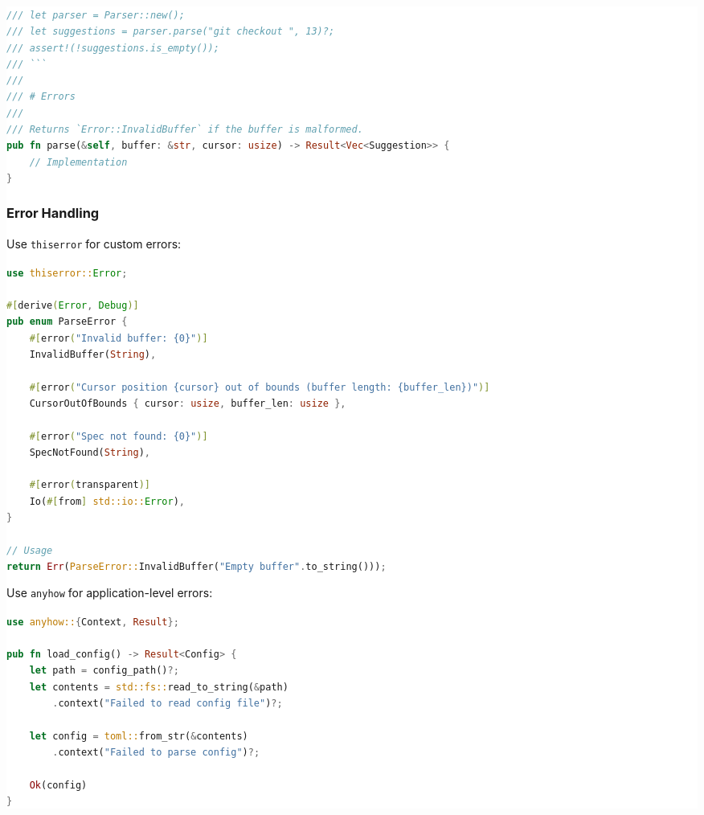 ````rust
/// let parser = Parser::new();
/// let suggestions = parser.parse("git checkout ", 13)?;
/// assert!(!suggestions.is_empty());
/// ```
///
/// # Errors
///
/// Returns `Error::InvalidBuffer` if the buffer is malformed.
pub fn parse(&self, buffer: &str, cursor: usize) -> Result<Vec<Suggestion>> {
    // Implementation
}
````

### Error Handling

Use `thiserror` for custom errors:

```rust
use thiserror::Error;

#[derive(Error, Debug)]
pub enum ParseError {
    #[error("Invalid buffer: {0}")]
    InvalidBuffer(String),

    #[error("Cursor position {cursor} out of bounds (buffer length: {buffer_len})")]
    CursorOutOfBounds { cursor: usize, buffer_len: usize },

    #[error("Spec not found: {0}")]
    SpecNotFound(String),

    #[error(transparent)]
    Io(#[from] std::io::Error),
}

// Usage
return Err(ParseError::InvalidBuffer("Empty buffer".to_string()));
```

Use `anyhow` for application-level errors:

```rust
use anyhow::{Context, Result};

pub fn load_config() -> Result<Config> {
    let path = config_path()?;
    let contents = std::fs::read_to_string(&path)
        .context("Failed to read config file")?;

    let config = toml::from_str(&contents)
        .context("Failed to parse config")?;

    Ok(config)
}
```
